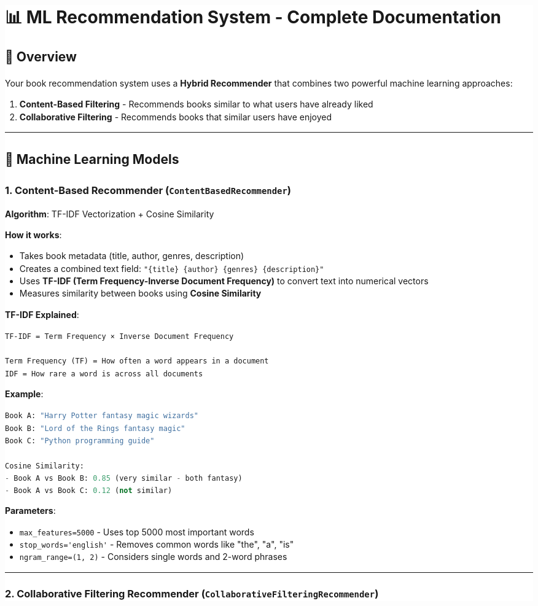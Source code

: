 # 📊 ML Recommendation System - Complete Documentation

## 🎯 Overview
Your book recommendation system uses a **Hybrid Recommender** that combines two powerful machine learning approaches:

1. **Content-Based Filtering** - Recommends books similar to what users have already liked
2. **Collaborative Filtering** - Recommends books that similar users have enjoyed

---

## 🧠 Machine Learning Models

### 1. Content-Based Recommender (`ContentBasedRecommender`)

**Algorithm**: TF-IDF Vectorization + Cosine Similarity

**How it works**:
- Takes book metadata (title, author, genres, description)
- Creates a combined text field: `"{title} {author} {genres} {description}"`
- Uses **TF-IDF (Term Frequency-Inverse Document Frequency)** to convert text into numerical vectors
- Measures similarity between books using **Cosine Similarity**

**TF-IDF Explained**:
```
TF-IDF = Term Frequency × Inverse Document Frequency

Term Frequency (TF) = How often a word appears in a document
IDF = How rare a word is across all documents
```

**Example**:
```python
Book A: "Harry Potter fantasy magic wizards"
Book B: "Lord of the Rings fantasy magic"
Book C: "Python programming guide"

Cosine Similarity:
- Book A vs Book B: 0.85 (very similar - both fantasy)
- Book A vs Book C: 0.12 (not similar)
```

**Parameters**:
- `max_features=5000` - Uses top 5000 most important words
- `stop_words='english'` - Removes common words like "the", "a", "is"
- `ngram_range=(1, 2)` - Considers single words and 2-word phrases

---

### 2. Collaborative Filtering Recommender (`CollaborativeFilteringRecommender`)
